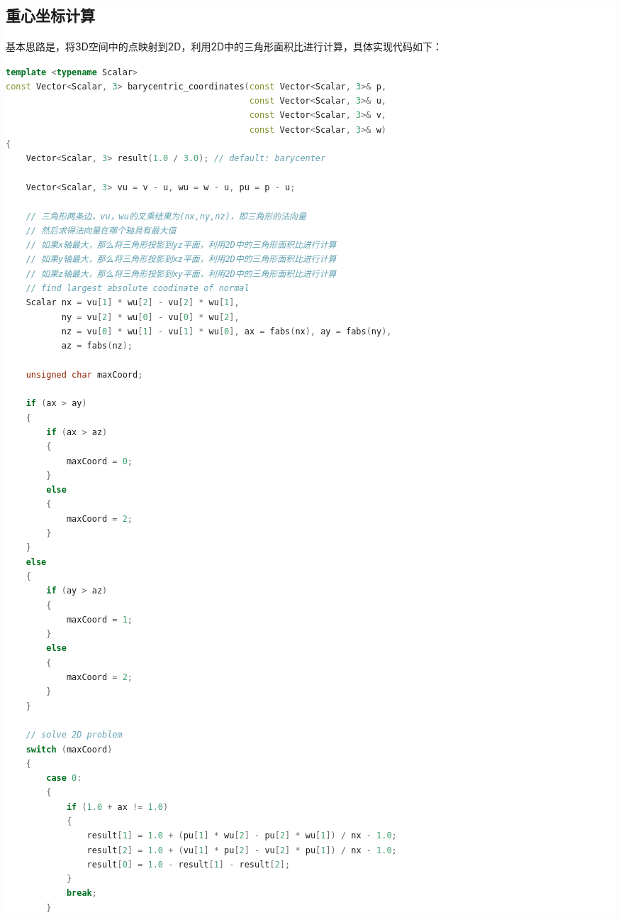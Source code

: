 ## 重心坐标计算

基本思路是，将3D空间中的点映射到2D，利用2D中的三角形面积比进行计算，具体实现代码如下：

```c++
template <typename Scalar>
const Vector<Scalar, 3> barycentric_coordinates(const Vector<Scalar, 3>& p,
                                                const Vector<Scalar, 3>& u,
                                                const Vector<Scalar, 3>& v,
                                                const Vector<Scalar, 3>& w)
{
    Vector<Scalar, 3> result(1.0 / 3.0); // default: barycenter

    Vector<Scalar, 3> vu = v - u, wu = w - u, pu = p - u;

    // 三角形两条边，vu，wu的叉乘结果为(nx,ny,nz)，即三角形的法向量
    // 然后求得法向量在哪个轴具有最大值
    // 如果x轴最大，那么将三角形投影到yz平面，利用2D中的三角形面积比进行计算
    // 如果y轴最大，那么将三角形投影到xz平面，利用2D中的三角形面积比进行计算
    // 如果z轴最大，那么将三角形投影到xy平面，利用2D中的三角形面积比进行计算
    // find largest absolute coodinate of normal
    Scalar nx = vu[1] * wu[2] - vu[2] * wu[1],
           ny = vu[2] * wu[0] - vu[0] * wu[2],
           nz = vu[0] * wu[1] - vu[1] * wu[0], ax = fabs(nx), ay = fabs(ny),
           az = fabs(nz);

    unsigned char maxCoord;

    if (ax > ay)
    {
        if (ax > az)
        {
            maxCoord = 0;
        }
        else
        {
            maxCoord = 2;
        }
    }
    else
    {
        if (ay > az)
        {
            maxCoord = 1;
        }
        else
        {
            maxCoord = 2;
        }
    }

    // solve 2D problem
    switch (maxCoord)
    {
        case 0:
        {
            if (1.0 + ax != 1.0)
            {
                result[1] = 1.0 + (pu[1] * wu[2] - pu[2] * wu[1]) / nx - 1.0;
                result[2] = 1.0 + (vu[1] * pu[2] - vu[2] * pu[1]) / nx - 1.0;
                result[0] = 1.0 - result[1] - result[2];
            }
            break;
        }
```